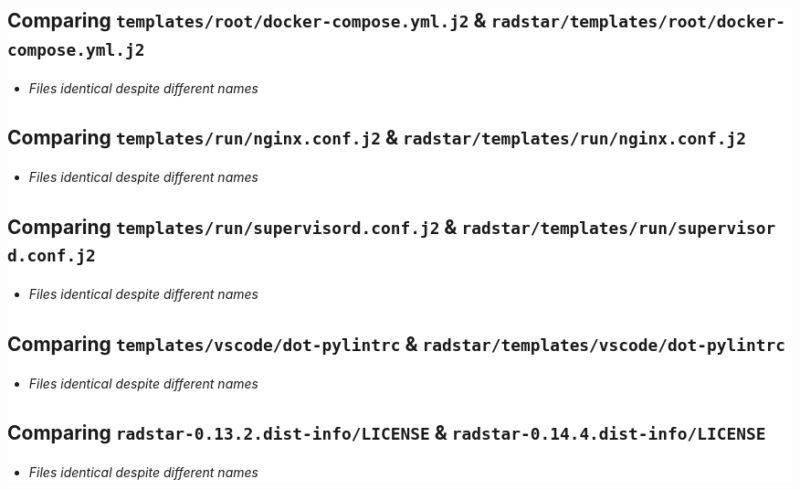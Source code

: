 ## Comparing `templates/root/docker-compose.yml.j2` & `radstar/templates/root/docker-compose.yml.j2`

 * *Files identical despite different names*

## Comparing `templates/run/nginx.conf.j2` & `radstar/templates/run/nginx.conf.j2`

 * *Files identical despite different names*

## Comparing `templates/run/supervisord.conf.j2` & `radstar/templates/run/supervisord.conf.j2`

 * *Files identical despite different names*

## Comparing `templates/vscode/dot-pylintrc` & `radstar/templates/vscode/dot-pylintrc`

 * *Files identical despite different names*

## Comparing `radstar-0.13.2.dist-info/LICENSE` & `radstar-0.14.4.dist-info/LICENSE`

 * *Files identical despite different names*

